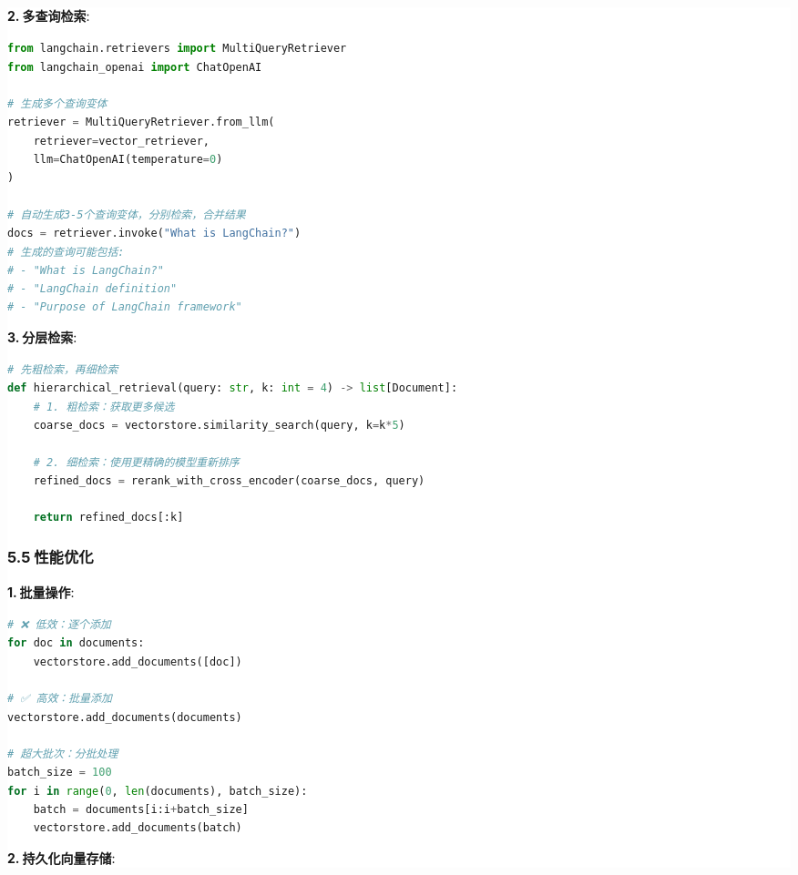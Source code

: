 
**2. 多查询检索**:

```python
from langchain.retrievers import MultiQueryRetriever
from langchain_openai import ChatOpenAI

# 生成多个查询变体
retriever = MultiQueryRetriever.from_llm(
    retriever=vector_retriever,
    llm=ChatOpenAI(temperature=0)
)

# 自动生成3-5个查询变体，分别检索，合并结果
docs = retriever.invoke("What is LangChain?")
# 生成的查询可能包括:
# - "What is LangChain?"
# - "LangChain definition"
# - "Purpose of LangChain framework"
```

**3. 分层检索**:

```python
# 先粗检索，再细检索
def hierarchical_retrieval(query: str, k: int = 4) -> list[Document]:
    # 1. 粗检索：获取更多候选
    coarse_docs = vectorstore.similarity_search(query, k=k*5)

    # 2. 细检索：使用更精确的模型重新排序
    refined_docs = rerank_with_cross_encoder(coarse_docs, query)

    return refined_docs[:k]
```

### 5.5 性能优化

**1. 批量操作**:

```python
# ❌ 低效：逐个添加
for doc in documents:
    vectorstore.add_documents([doc])

# ✅ 高效：批量添加
vectorstore.add_documents(documents)

# 超大批次：分批处理
batch_size = 100
for i in range(0, len(documents), batch_size):
    batch = documents[i:i+batch_size]
    vectorstore.add_documents(batch)
```

**2. 持久化向量存储**:
